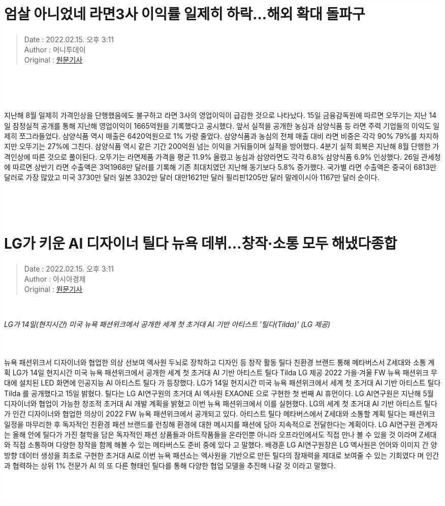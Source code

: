   
# 엄살 아니었네 라면3사 이익률 일제히 하락...해외 확대 돌파구  
  
> Date : 2022.02.15. 오후 3:11  
> Author : 머니투데이  
> Original : [원문기사](https://news.naver.com/main/read.naver?mode=LSD&mid=sec&sid1=101&oid=008&aid=0004708397)  
<br/>  
  
<img alt="" src="https://imgnews.pstatic.net/image/008/2022/02/15/0004708397_001_20220215151202120.jpg?type=w647"/>  
<br/><br/>  
  
지난해 8월 일제히 가격인상을 단행했음에도 불구하고 라면 3사의 영업이익이 급감한 것으로 나타났다.
15일 금융감독원에 따르면 오뚜기는 지난 14일 잠정실적 공개를 통해 지난해 영업이익이 1665억원을 기록했다고 공시했다.
앞서 실적을 공개한 농심과 삼양식품 등 라면 주력 기업들의 이익도 일제히 쪼그라들었다.
삼양식품 역시 매출은 6420억원으로 1% 가량 줄었다.
삼양식품과 농심의 전체 매출 대비 라면 비중은 각각 90% 79%를 차지하지만 오뚜기는 27%에 그친다.
삼양식품 역시 같은 기간 200억원 넘는 이익을 거둬들이며 실적을 방어했다.
4분기 실적 회복은 지난해 8월 단행한 가격인상에 따른 것으로 풀이된다.
오뚜기는 라면제품 가격을 평균 11.9% 올렸고 농심과 삼양라면도 각각 6.8% 삼양식품 6.9% 인상했다.
26일 관세청에 따르면 상반기 라면 수출액은 3억1968만 달러를 기록해 기존 최대치였던 지난해 동기보다 5.8% 증가했다.
국가별 라면 수출액은 중국이 6813만 달러로 가장 많았고 미국 3730만 달러 일본 3302만 달러 대만1621만 달러 필리핀1205만 달러 말레이시아 1167만 달러 순이다.  
<br/><br/><br/>  

  
# LG가 키운 AI 디자이너 틸다 뉴욕 데뷔…창작·소통 모두 해냈다종합  
  
> Date : 2022.02.15. 오후 3:11  
> Author : 아시아경제  
> Original : [원문기사](https://news.naver.com/main/read.naver?mode=LSD&mid=sec&sid1=101&oid=277&aid=0005044847)  
<br/>  
  
<img alt="" src="https://imgnews.pstatic.net/image/277/2022/02/15/0005044847_001_20220215151304730.png?type=w647"><em class="img_desc">LG가 14일(현지시간) 미국 뉴욕 패션위크에서 공개한 세계 첫 초거대 AI 기반 아티스트 '틸다(Tilda)' (LG 제공)</em></img>  
<br/><br/>  
  
뉴욕 패션위크서 디자이너와 협업한 의상 선보여 엑사원 두뇌로 장착하고 디자인 등 창작 활동 틸다 친환경 브랜드 통해 메타버스서 Z세대와 소통 계획 LG가 14일 현지시간 미국 뉴욕 패션위크에서 공개한 세계 첫 초거대 AI 기반 아티스트 틸다 Tilda LG 제공 2022 가을·겨울 FW 뉴욕 패션위크 무대에 설치된 LED 화면에 인공지능 AI 아티스트 틸다 가 등장했다.
LG가 14일 현지시간 미국 뉴욕 패션위크에서 세계 첫 초거대 AI 기반 아티스트 틸다 Tilda 를 공개했다고 15일 밝혔다.
틸다는 LG AI연구원의 초거대 AI 엑사원 EXAONE 으로 구현한 첫 번째 AI 휴먼이다.
LG AI연구원은 지난해 5월 디자이너와 협업이 가능한 창조적 초거대 AI 개발 계획을 밝혔고 이번 뉴욕 패션위크에서 이를 실현했다.
LG의 세계 첫 초거대 AI 기반 아티스트 틸다가 인간 디자이너와 협업한 의상이 2022 FW 뉴욕 패션위크에서 공개되고 있다.
아티스트 틸다 메타버스에서 Z세대와 소통할 계획 틸다는 패션위크 일정을 마무리한 후 독자적인 친환경 패션 브랜드를 런칭해 환경에 대한 메시지를 패션에 담아 지속적으로 전달한다는 계획이다.
LG AI연구원 관계자는 올해 안에 틸다가 가진 철학을 담은 독자적인 패션 상품들과 아트작품들을 온라인뿐 아니라 오프라인에서도 직접 만나 볼 수 있을 것 이라며 Z세대와 직접 소통하며 다양한 창작을 함께 해볼 수 있는 메타버스도 준비 중에 있다 고 말했다.
배경훈 LG AI연구원장은 LG 엑사원은 언어와 이미지 간 양방향 데이터 생성을 최초로 구현한 초거대 AI로 이번 뉴욕 패션쇼는 엑사원을 기반으로 만든 틸다의 잠재력을 제대로 보여줄 수 있는 기회였다 며 인간과 협력하는 상위 1% 전문가 AI 의 또 다른 형태인 틸다를 통해 다양한 협업 모델을 추진해 나갈 것 이라고 말했다.  
<br/><br/><br/>  
